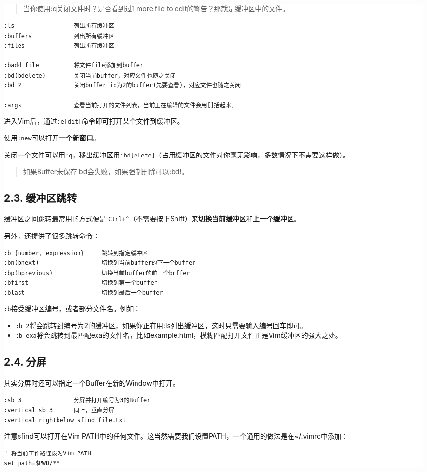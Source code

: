 >当你使用:q关闭文件时？是否看到过1 more file to edit的警告？那就是缓冲区中的文件。

```
:ls                 列出所有缓冲区
:buffers            列出所有缓冲区
:files              列出所有缓冲区

:badd file          将文件file添加到buffer
:bd(bdelete)        关闭当前buffer，对应文件也随之关闭
:bd 2               关闭buffer id为2的buffer(先要查看)，对应文件也随之关闭

:args               查看当前打开的文件列表，当前正在编辑的文件会用[]括起来。
```

进入Vim后，通过`:e[dit]`命令即可打开某个文件到缓冲区。

使用`:new`可以打开**一个新窗口**。 

关闭一个文件可以用`:q`，移出缓冲区用`:bd[elete]`（占用缓冲区的文件对你毫无影响，多数情况下不需要这样做）。

>如果Buffer未保存:bd会失败，如果强制删除可以:bd!。

## 2.3. 缓冲区跳转

缓冲区之间跳转最常用的方式便是 `Ctrl+^`（不需要按下Shift）来**切换当前缓冲区**和**上一个缓冲区**。 

另外，还提供了很多跳转命令：

```
:b {number, expression}     跳转到指定缓冲区
:bn(bnext)                  切换到当前buffer的下一个buffer
:bp(bprevious)              切换当前buffer的前一个buffer
:bfirst                     切换到第一个buffer
:blast                      切换到最后一个buffer
```

`:b`接受缓冲区编号，或者部分文件名。例如：

* `:b 2`将会跳转到编号为2的缓冲区，如果你正在用:ls列出缓冲区，这时只需要输入编号回车即可。
* `:b exa`将会跳转到最匹配exa的文件名，比如example.html，模糊匹配打开文件正是Vim缓冲区的强大之处。

## 2.4. 分屏

其实分屏时还可以指定一个Buffer在新的Window中打开。

```
:sb 3               分屏并打开编号为3的Buffer
:vertical sb 3      同上，垂直分屏
:vertical rightbelow sfind file.txt
```

注意sfind可以打开在Vim PATH中的任何文件。这当然需要我们设置PATH，一个通用的做法是在\~/.vimrc中添加：

```
" 将当前工作路径设为Vim PATH
set path=$PWD/**
```
